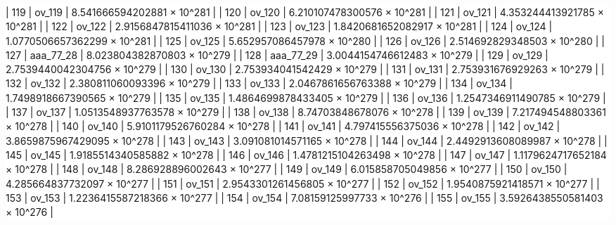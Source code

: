 | 119 | ov_119 | 8.541666594202881 × 10^281 |
| 120 | ov_120 | 6.210107478300576 × 10^281 |
| 121 | ov_121 | 4.353244413921785 × 10^281 |
| 122 | ov_122 | 2.9156847815411036 × 10^281 |
| 123 | ov_123 | 1.8420681652082917 × 10^281 |
| 124 | ov_124 | 1.0770506657362299 × 10^281 |
| 125 | ov_125 | 5.652957086457978 × 10^280 |
| 126 | ov_126 | 2.514692829348503 × 10^280 |
| 127 | aaa_77_28 | 8.023804382870803 × 10^279 |
| 128 | aaa_77_29 | 3.0044154746612483 × 10^279 |
| 129 | ov_129 | 2.7539440042304756 × 10^279 |
| 130 | ov_130 | 2.753934041542429 × 10^279 |
| 131 | ov_131 | 2.753931676929263 × 10^279 |
| 132 | ov_132 | 2.380811060093396 × 10^279 |
| 133 | ov_133 | 2.0467861656763388 × 10^279 |
| 134 | ov_134 | 1.7498918667390565 × 10^279 |
| 135 | ov_135 | 1.4864699878433405 × 10^279 |
| 136 | ov_136 | 1.2547346911490785 × 10^279 |
| 137 | ov_137 | 1.0513548937763578 × 10^279 |
| 138 | ov_138 | 8.74703848678076 × 10^278 |
| 139 | ov_139 | 7.217494548803361 × 10^278 |
| 140 | ov_140 | 5.9101179526760284 × 10^278 |
| 141 | ov_141 | 4.797415556375036 × 10^278 |
| 142 | ov_142 | 3.8659875967429095 × 10^278 |
| 143 | ov_143 | 3.091081014571165 × 10^278 |
| 144 | ov_144 | 2.4492913608089987 × 10^278 |
| 145 | ov_145 | 1.9185514340585882 × 10^278 |
| 146 | ov_146 | 1.4781215104263498 × 10^278 |
| 147 | ov_147 | 1.1179624717652184 × 10^278 |
| 148 | ov_148 | 8.286928896002643 × 10^277 |
| 149 | ov_149 | 6.015858705049856 × 10^277 |
| 150 | ov_150 | 4.285664837732097 × 10^277 |
| 151 | ov_151 | 2.9543301261456805 × 10^277 |
| 152 | ov_152 | 1.9540875921418571 × 10^277 |
| 153 | ov_153 | 1.2236415587218366 × 10^277 |
| 154 | ov_154 | 7.08159125997733 × 10^276 |
| 155 | ov_155 | 3.5926438550581403 × 10^276 |
